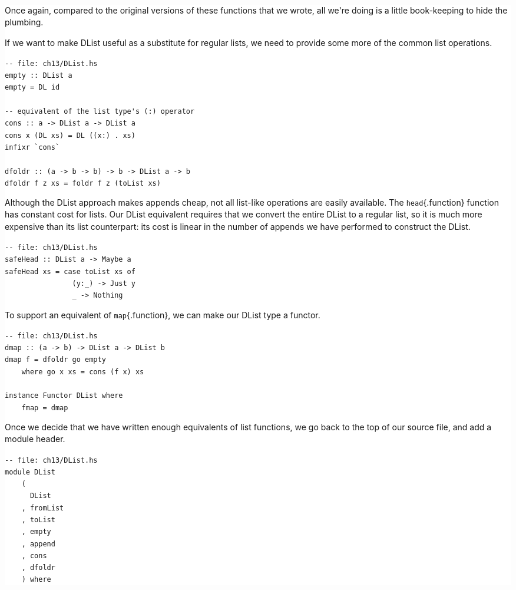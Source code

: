 Once again, compared to the original versions of these functions that we
wrote, all we're doing is a little book-keeping to hide the plumbing.

If we want to make DList useful as a substitute for regular lists, we
need to provide some more of the common list operations.

~~~~ {#DList.hs:common .programlisting}
-- file: ch13/DList.hs
empty :: DList a
empty = DL id

-- equivalent of the list type's (:) operator
cons :: a -> DList a -> DList a
cons x (DL xs) = DL ((x:) . xs)
infixr `cons`

dfoldr :: (a -> b -> b) -> b -> DList a -> b
dfoldr f z xs = foldr f z (toList xs)
~~~~

Although the DList approach makes appends cheap, not all list-like
operations are easily available. The `head`{.function} function has
constant cost for lists. Our DList equivalent requires that we convert
the entire DList to a regular list, so it is much more expensive than
its list counterpart: its cost is linear in the number of appends we
have performed to construct the DList.

~~~~ {#DList.hs:safeHead .programlisting}
-- file: ch13/DList.hs
safeHead :: DList a -> Maybe a
safeHead xs = case toList xs of
                (y:_) -> Just y
                _ -> Nothing
~~~~

To support an equivalent of `map`{.function}, we can make our DList type
a functor.

~~~~ {#DList.hs:Functor .programlisting}
-- file: ch13/DList.hs
dmap :: (a -> b) -> DList a -> DList b
dmap f = dfoldr go empty
    where go x xs = cons (f x) xs

instance Functor DList where
    fmap = dmap
~~~~

Once we decide that we have written enough equivalents of list
functions, we go back to the top of our source file, and add a module
header.

~~~~ {#DList.hs:module .programlisting}
-- file: ch13/DList.hs
module DList
    (
      DList
    , fromList
    , toList
    , empty
    , append
    , cons
    , dfoldr
    ) where
~~~~
